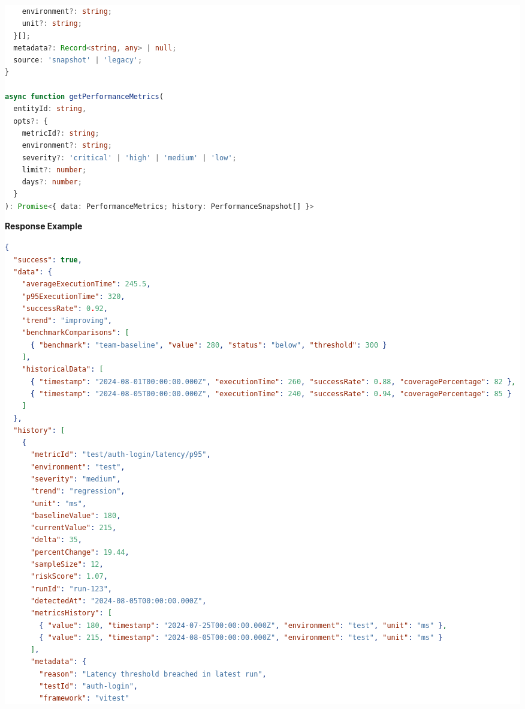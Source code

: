 ```typescript
    environment?: string;
    unit?: string;
  }[];
  metadata?: Record<string, any> | null;
  source: 'snapshot' | 'legacy';
}

async function getPerformanceMetrics(
  entityId: string,
  opts?: {
    metricId?: string;
    environment?: string;
    severity?: 'critical' | 'high' | 'medium' | 'low';
    limit?: number;
    days?: number;
  }
): Promise<{ data: PerformanceMetrics; history: PerformanceSnapshot[] }>
```

**Response Example**

```json
{
  "success": true,
  "data": {
    "averageExecutionTime": 245.5,
    "p95ExecutionTime": 320,
    "successRate": 0.92,
    "trend": "improving",
    "benchmarkComparisons": [
      { "benchmark": "team-baseline", "value": 280, "status": "below", "threshold": 300 }
    ],
    "historicalData": [
      { "timestamp": "2024-08-01T00:00:00.000Z", "executionTime": 260, "successRate": 0.88, "coveragePercentage": 82 },
      { "timestamp": "2024-08-05T00:00:00.000Z", "executionTime": 240, "successRate": 0.94, "coveragePercentage": 85 }
    ]
  },
  "history": [
    {
      "metricId": "test/auth-login/latency/p95",
      "environment": "test",
      "severity": "medium",
      "trend": "regression",
      "unit": "ms",
      "baselineValue": 180,
      "currentValue": 215,
      "delta": 35,
      "percentChange": 19.44,
      "sampleSize": 12,
      "riskScore": 1.07,
      "runId": "run-123",
      "detectedAt": "2024-08-05T00:00:00.000Z",
      "metricsHistory": [
        { "value": 180, "timestamp": "2024-07-25T00:00:00.000Z", "environment": "test", "unit": "ms" },
        { "value": 215, "timestamp": "2024-08-05T00:00:00.000Z", "environment": "test", "unit": "ms" }
      ],
      "metadata": {
        "reason": "Latency threshold breached in latest run",
        "testId": "auth-login",
        "framework": "vitest"
```
